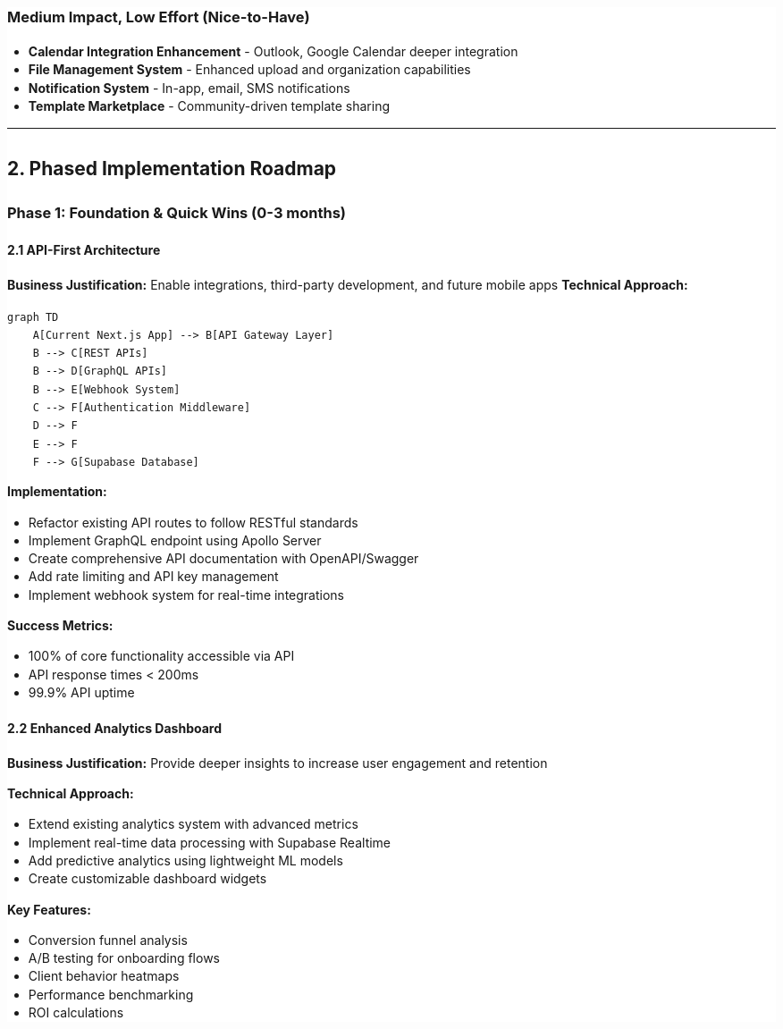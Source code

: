 ### Medium Impact, Low Effort (Nice-to-Have)
- **Calendar Integration Enhancement** - Outlook, Google Calendar deeper integration
- **File Management System** - Enhanced upload and organization capabilities
- **Notification System** - In-app, email, SMS notifications
- **Template Marketplace** - Community-driven template sharing

---

## 2. Phased Implementation Roadmap

### Phase 1: Foundation & Quick Wins (0-3 months)

#### 2.1 API-First Architecture
**Business Justification:** Enable integrations, third-party development, and future mobile apps
**Technical Approach:**
```mermaid
graph TD
    A[Current Next.js App] --> B[API Gateway Layer]
    B --> C[REST APIs]
    B --> D[GraphQL APIs]
    B --> E[Webhook System]
    C --> F[Authentication Middleware]
    D --> F
    E --> F
    F --> G[Supabase Database]
```

**Implementation:**
- Refactor existing API routes to follow RESTful standards
- Implement GraphQL endpoint using Apollo Server
- Create comprehensive API documentation with OpenAPI/Swagger
- Add rate limiting and API key management
- Implement webhook system for real-time integrations

**Success Metrics:**
- 100% of core functionality accessible via API
- API response times < 200ms
- 99.9% API uptime

#### 2.2 Enhanced Analytics Dashboard
**Business Justification:** Provide deeper insights to increase user engagement and retention

**Technical Approach:**
- Extend existing analytics system with advanced metrics
- Implement real-time data processing with Supabase Realtime
- Add predictive analytics using lightweight ML models
- Create customizable dashboard widgets

**Key Features:**
- Conversion funnel analysis
- A/B testing for onboarding flows
- Client behavior heatmaps
- Performance benchmarking
- ROI calculations
